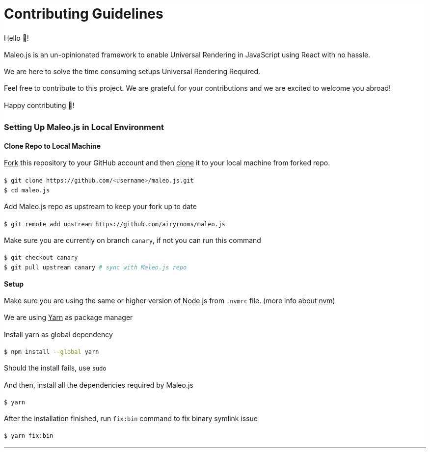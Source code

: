 # Contributing Guidelines

Hello 👋!

Maleo.js is an un-opinionated framework to enable Universal Rendering in JavaScript using React with no hassle.

We are here to solve the time consuming setups Universal Rendering Required.

Feel free to contribute to this project. We are grateful for your contributions and we are excited to welcome you abroad!

Happy contributing 🎉!

### Setting Up Maleo.js in Local Environment

**Clone Repo to Local Machine**

[Fork](https://help.github.com/articles/fork-a-repo/) this repository to your GitHub account and then [clone](https://help.github.com/articles/cloning-a-repository/) it to your local machine from forked repo.

```bash
$ git clone https://github.com/<username>/maleo.js.git
$ cd maleo.js
```

Add Maleo.js repo as upstream to keep your fork up to date

```bash
$ git remote add upstream https://github.com/airyrooms/maleo.js
```

Make sure you are currently on branch `canary`, if not you can run this command
```bash
$ git checkout canary
$ git pull upstream canary # sync with Maleo.js repo
```

**Setup**

Make sure you are using the same or higher version of [Node.js](https://nodejs.org/en/) from `.nvmrc` file. (more info about [nvm](https://github.com/creationix/nvm))

We are using [Yarn](https://yarnpkg.com/en/) as package manager

Install yarn as global dependency
```bash
$ npm install --global yarn
```
Should the install fails, use `sudo`

And then, install all the dependencies required by Maleo.js

```bash
$ yarn
```

After the installation finished, run `fix:bin` command to fix binary symlink issue
```bash
$ yarn fix:bin
```

---